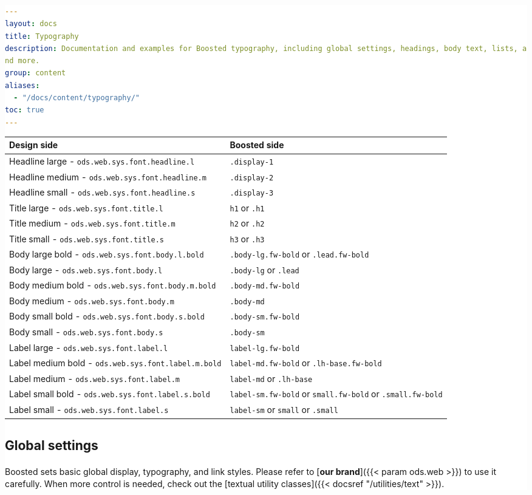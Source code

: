 ```yaml
---
layout: docs
title: Typography
description: Documentation and examples for Boosted typography, including global settings, headings, body text, lists, and more.
group: content
aliases:
  - "/docs/content/typography/"
toc: true
---
```



| Design side                                           | Boosted side                                              |
| :---------------------------------------------------- | :-------------------------------------------------------- |
| Headline large - `ods.web.sys.font.headline.l`        | `.display-1`                                              |
| Headline medium - `ods.web.sys.font.headline.m`       | `.display-2`                                              |
| Headline small - `ods.web.sys.font.headline.s`        | `.display-3`                                              |
| Title large - `ods.web.sys.font.title.l`              | `h1` or `.h1`                                             |
| Title medium - `ods.web.sys.font.title.m`             | `h2` or `.h2`                                             |
| Title small - `ods.web.sys.font.title.s`              | `h3` or `.h3`                                             |
| Body large bold - `ods.web.sys.font.body.l.bold`      | `.body-lg.fw-bold` or `.lead.fw-bold`                     |
| Body large - `ods.web.sys.font.body.l`                | `.body-lg` or `.lead`                                     |
| Body medium bold - `ods.web.sys.font.body.m.bold`     | `.body-md.fw-bold`                                        |
| Body medium - `ods.web.sys.font.body.m`               | `.body-md`                                                |
| Body small bold - `ods.web.sys.font.body.s.bold`      | `.body-sm.fw-bold`                                        |
| Body small - `ods.web.sys.font.body.s`                | `.body-sm`                                                |
| Label large - `ods.web.sys.font.label.l`              | `label-lg.fw-bold`                                        |
| Label medium bold - `ods.web.sys.font.label.m.bold`   | `label-md.fw-bold` or `.lh-base.fw-bold`                  |
| Label medium - `ods.web.sys.font.label.m`             | `label-md` or `.lh-base`                                  |
| Label small bold - `ods.web.sys.font.label.s.bold`    | `label-sm.fw-bold` or `small.fw-bold` or `.small.fw-bold` |
| Label small - `ods.web.sys.font.label.s`              | `label-sm` or `small` or `.small`                         |


## Global settings

Boosted sets basic global display, typography, and link styles. Please refer to [**our brand**]({{< param ods.web >}}) to use it carefully. When more control is needed, check out the [textual utility classes]({{< docsref "/utilities/text" >}}).
